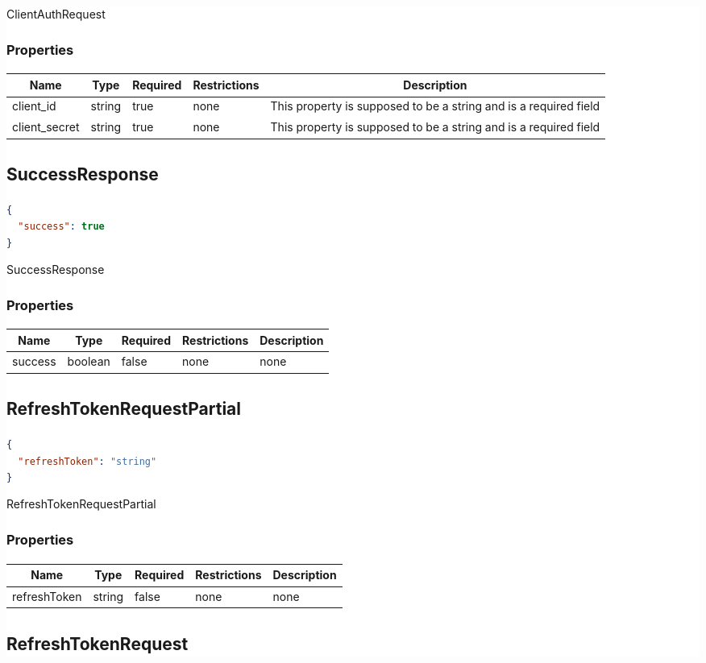 ClientAuthRequest

### Properties

|Name|Type|Required|Restrictions|Description|
|---|---|---|---|---|
|client_id|string|true|none|This property is supposed to be a string and is a required field|
|client_secret|string|true|none|This property is supposed to be a string and is a required field|

<h2 id="tocS_SuccessResponse">SuccessResponse</h2>

<a id="schemasuccessresponse"></a>
<a id="schema_SuccessResponse"></a>
<a id="tocSsuccessresponse"></a>
<a id="tocssuccessresponse"></a>

```json
{
  "success": true
}

```

SuccessResponse

### Properties

|Name|Type|Required|Restrictions|Description|
|---|---|---|---|---|
|success|boolean|false|none|none|

<h2 id="tocS_RefreshTokenRequestPartial">RefreshTokenRequestPartial</h2>

<a id="schemarefreshtokenrequestpartial"></a>
<a id="schema_RefreshTokenRequestPartial"></a>
<a id="tocSrefreshtokenrequestpartial"></a>
<a id="tocsrefreshtokenrequestpartial"></a>

```json
{
  "refreshToken": "string"
}

```

RefreshTokenRequestPartial

### Properties

|Name|Type|Required|Restrictions|Description|
|---|---|---|---|---|
|refreshToken|string|false|none|none|

<h2 id="tocS_RefreshTokenRequest">RefreshTokenRequest</h2>
